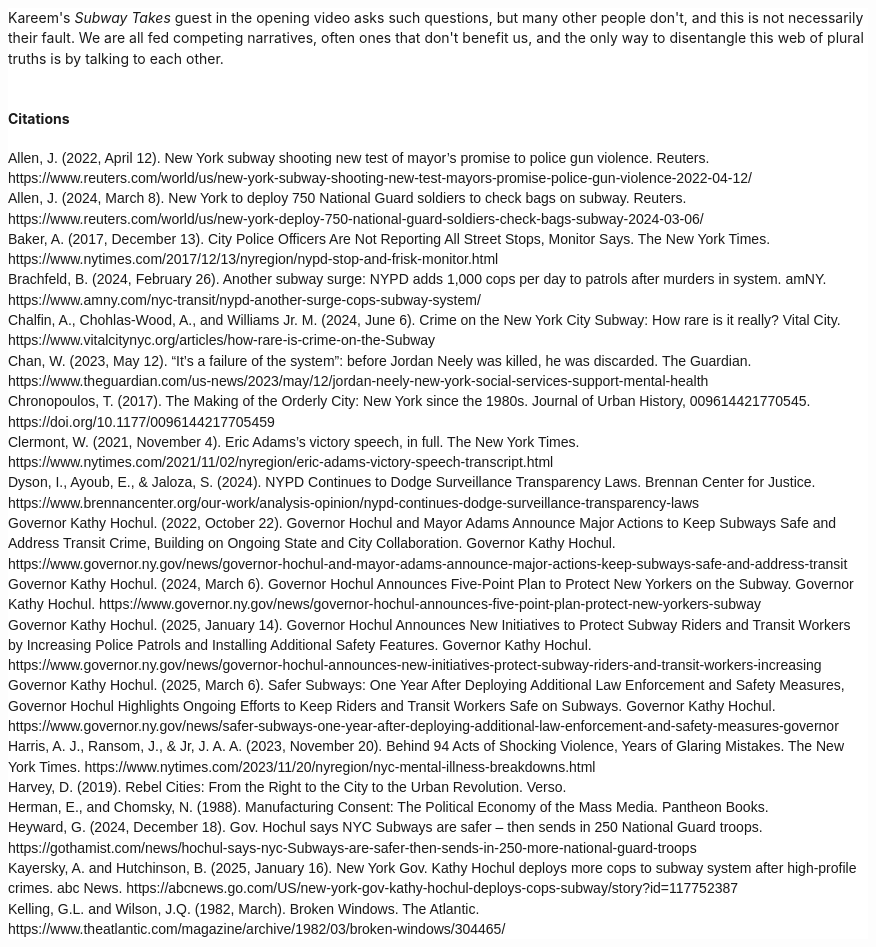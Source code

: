 Kareem's <i>Subway Takes</i> guest in the opening video asks such questions, but many other people don't, and this is not necessarily their fault. We are all fed competing narratives, often ones that don't benefit us, and the only way to disentangle this web of plural truths is by talking to each other.  <br> <br>
</p>

<h4>Citations</h4>
<p style="text-align: left; font-family: sans-serif; font-size: 12">
  Allen, J. (2022, April 12). New York subway shooting new test of mayor’s promise to police gun violence. Reuters. https://www.reuters.com/world/us/new-york-subway-shooting-new-test-mayors-promise-police-gun-violence-2022-04-12/ <br>
  Allen, J. (2024, March 8). New York to deploy 750 National Guard soldiers to check bags on subway. Reuters. https://www.reuters.com/world/us/new-york-deploy-750-national-guard-soldiers-check-bags-subway-2024-03-06/ <br>
  Baker, A. (2017, December 13). City Police Officers Are Not Reporting All Street Stops, Monitor Says. The New York Times. https://www.nytimes.com/2017/12/13/nyregion/nypd-stop-and-frisk-monitor.html <br>
  Brachfeld, B. (2024, February 26). Another subway surge: NYPD adds 1,000 cops per day to patrols after murders in system. amNY. https://www.amny.com/nyc-transit/nypd-another-surge-cops-subway-system/ <br>
  Chalfin, A., Chohlas-Wood, A., and Williams Jr. M. (2024, June 6). Crime on the New York City Subway: 
How rare is it really? Vital City. 
https://www.vitalcitynyc.org/articles/how-rare-is-crime-on-the-Subway <br>
  Chan, W. (2023, May 12). “It’s a failure of the system”: before Jordan Neely was killed, he was discarded. The Guardian. https://www.theguardian.com/us-news/2023/may/12/jordan-neely-new-york-social-services-support-mental-health <br>
  Chronopoulos, T. (2017). The Making of the Orderly City: New York since the 1980s. Journal of Urban History, 009614421770545. https://doi.org/10.1177/0096144217705459 <br>
  Clermont, W. (2021, November 4). Eric Adams’s victory speech, in full. The New York Times. https://www.nytimes.com/2021/11/02/nyregion/eric-adams-victory-speech-transcript.html <br>
  Dyson, I., Ayoub, E., & Jaloza, S. (2024). NYPD Continues to Dodge Surveillance Transparency Laws. Brennan Center for Justice. https://www.brennancenter.org/our-work/analysis-opinion/nypd-continues-dodge-surveillance-transparency-laws <br>
  Governor Kathy Hochul. (2022, October 22). Governor Hochul and Mayor Adams Announce Major Actions to Keep Subways Safe and Address Transit Crime, Building on Ongoing State and City Collaboration. Governor Kathy Hochul. https://www.governor.ny.gov/news/governor-hochul-and-mayor-adams-announce-major-actions-keep-subways-safe-and-address-transit <br>
Governor Kathy Hochul. (2024, March 6). Governor Hochul Announces Five-Point Plan to Protect New Yorkers on the Subway. Governor Kathy Hochul. https://www.governor.ny.gov/news/governor-hochul-announces-five-point-plan-protect-new-yorkers-subway <br>
Governor Kathy Hochul. (2025, January 14). Governor Hochul Announces New Initiatives to Protect Subway Riders and Transit Workers by Increasing Police Patrols and Installing Additional Safety Features. Governor Kathy Hochul. https://www.governor.ny.gov/news/governor-hochul-announces-new-initiatives-protect-subway-riders-and-transit-workers-increasing <br>
  Governor Kathy Hochul. (2025, March 6). Safer Subways: One Year After Deploying Additional Law Enforcement and Safety Measures, Governor Hochul Highlights Ongoing Efforts to Keep Riders and Transit Workers Safe on Subways. Governor Kathy Hochul. https://www.governor.ny.gov/news/safer-subways-one-year-after-deploying-additional-law-enforcement-and-safety-measures-governor <br>
  Harris, A. J., Ransom, J., & Jr, J. A. A. (2023, November 20). Behind 94 Acts of Shocking Violence, Years of Glaring Mistakes. The New York Times. https://www.nytimes.com/2023/11/20/nyregion/nyc-mental-illness-breakdowns.html <br>
  Harvey, D. (2019). Rebel Cities: From the Right to the City to the Urban Revolution. Verso. <br>
  Herman, E., and Chomsky, N. (1988). Manufacturing Consent: The Political Economy of the Mass Media. Pantheon Books. <br>
Heyward, G. (2024, December 18). Gov. Hochul says NYC Subways are safer – then sends in 250 National Guard troops. https://gothamist.com/news/hochul-says-nyc-Subways-are-safer-then-sends-in-250-more-national-guard-troops <br>
Kayersky, A. and Hutchinson, B. (2025, January 16). New York Gov. Kathy Hochul deploys more cops to subway system after high-profile crimes. abc News. https://abcnews.go.com/US/new-york-gov-kathy-hochul-deploys-cops-subway/story?id=117752387 <br>
Kelling, G.L. and Wilson, J.Q. (1982, March). Broken Windows. The Atlantic. https://www.theatlantic.com/magazine/archive/1982/03/broken-windows/304465/ <br>